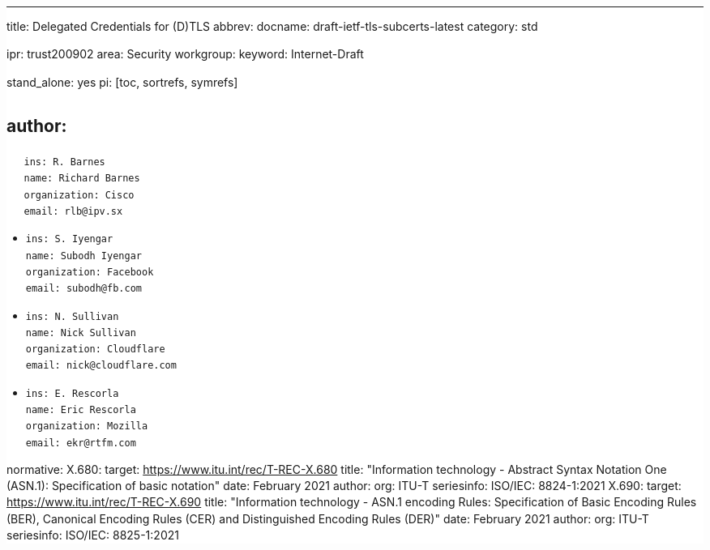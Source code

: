 ---
title: Delegated Credentials for (D)TLS
abbrev:
docname: draft-ietf-tls-subcerts-latest
category: std

ipr: trust200902
area: Security
workgroup:
keyword: Internet-Draft

stand_alone: yes
pi: [toc, sortrefs, symrefs]

author:
 -
       ins: R. Barnes
       name: Richard Barnes
       organization: Cisco
       email: rlb@ipv.sx
 -
       ins: S. Iyengar
       name: Subodh Iyengar
       organization: Facebook
       email: subodh@fb.com
 -
       ins: N. Sullivan
       name: Nick Sullivan
       organization: Cloudflare
       email: nick@cloudflare.com
 -
       ins: E. Rescorla
       name: Eric Rescorla
       organization: Mozilla
       email: ekr@rtfm.com

normative:
  X.680:
      target: https://www.itu.int/rec/T-REC-X.680
      title: "Information technology - Abstract Syntax Notation One (ASN.1): Specification of basic notation"
      date: February 2021
      author:
        org: ITU-T
      seriesinfo:
        ISO/IEC: 8824-1:2021
  X.690:
      target: https://www.itu.int/rec/T-REC-X.690
      title: "Information technology - ASN.1 encoding Rules: Specification of Basic Encoding Rules (BER), Canonical Encoding Rules (CER) and Distinguished Encoding Rules (DER)"
      date: February 2021
      author:
        org: ITU-T
      seriesinfo:
        ISO/IEC: 8825-1:2021

